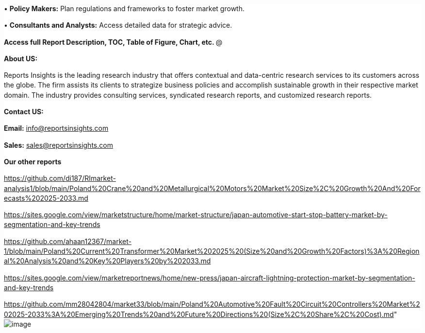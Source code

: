• <strong>Policy Makers:</strong> Plan regulations and frameworks to foster market growth.

• <strong>Consultants and Analysts:</strong> Access detailed data for strategic advice.
</ul>
<strong>Access full Report Description, TOC, Table of Figure, Chart, etc. </strong>@  <a href= style=color:#0000ff;></a></font>

<strong><strong>About US</strong>:</strong>

Reports Insights is the leading research industry that offers contextual and data-centric research services to its customers across the globe. The firm assists its clients to strategize business policies and accomplish sustainable growth in their respective market domain. The industry provides consulting services, syndicated research reports, and customized research reports.

<strong>Contact US:</strong>

<p class=""""><b>Email:</b> <a href=mailto:info@reportsinsights.com>info@reportsinsights.com</a></p>
<p class=""""><b>Sales:</b> <a href=mailto:sales@reportsinsights.com>sales@reportsinsights.com</a></p>

<strong>Our other reports</strong>

<a href=https://github.com/di187/RImarket-analysis1/blob/main/Poland%20Crane%20and%20Metallurgical%20Motors%20Market%20Size%2C%20Growth%20And%20Forecasts%202025-2033.md>https://github.com/di187/RImarket-analysis1/blob/main/Poland%20Crane%20and%20Metallurgical%20Motors%20Market%20Size%2C%20Growth%20And%20Forecasts%202025-2033.md</a>

<a href=https://sites.google.com/view/marketstructure/home/market-structure/japan-automotive-start-stop-battery-market-by-segmentation-and-key-trends>https://sites.google.com/view/marketstructure/home/market-structure/japan-automotive-start-stop-battery-market-by-segmentation-and-key-trends</a>

<a href=https://github.com/ahaan12367/market-1/blob/main/Poland%20Current%20Transformer%20Market%202025%20(Size%20and%20Growth%20Factors)%3A%20Regional%20Analysis%20and%20Key%20Players%20by%202033.md>https://github.com/ahaan12367/market-1/blob/main/Poland%20Current%20Transformer%20Market%202025%20(Size%20and%20Growth%20Factors)%3A%20Regional%20Analysis%20and%20Key%20Players%20by%202033.md</a>

<a href=https://sites.google.com/view/marketreportnews/home/new-press/japan-aircraft-lightning-protection-market-by-segmentation-and-key-trends>https://sites.google.com/view/marketreportnews/home/new-press/japan-aircraft-lightning-protection-market-by-segmentation-and-key-trends</a>

<a href=https://github.com/mm28042804/market33/blob/main/Poland%20Automotive%20Fault%20Circuit%20Controllers%20Market%202025-2033%3A%20Emerging%20Trends%20and%20Future%20Directions%20(Size%2C%20Share%2C%20Cost).md>https://github.com/mm28042804/market33/blob/main/Poland%20Automotive%20Fault%20Circuit%20Controllers%20Market%202025-2033%3A%20Emerging%20Trends%20and%20Future%20Directions%20(Size%2C%20Share%2C%20Cost).md</a>"
![image](https://github.com/user-attachments/assets/d38b4a1f-bb58-413b-a84d-2d9fad6f31d9)
